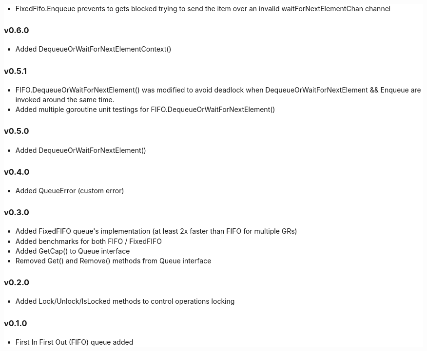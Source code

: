 - FixedFifo.Enqueue prevents to gets blocked trying to send the item over an invalid waitForNextElementChan channel

### v0.6.0

- Added DequeueOrWaitForNextElementContext()

### v0.5.1

- FIFO.DequeueOrWaitForNextElement() was modified to avoid deadlock when DequeueOrWaitForNextElement && Enqueue are
  invoked around the same time.
- Added multiple goroutine unit testings for FIFO.DequeueOrWaitForNextElement()

### v0.5.0

- Added DequeueOrWaitForNextElement()

### v0.4.0

- Added QueueError (custom error)

### v0.3.0

- Added FixedFIFO queue's implementation (at least 2x faster than FIFO for multiple GRs)
- Added benchmarks for both FIFO / FixedFIFO
- Added GetCap() to Queue interface
- Removed Get() and Remove() methods from Queue interface

### v0.2.0

- Added Lock/Unlock/IsLocked methods to control operations locking

### v0.1.0

- First In First Out (FIFO) queue added
